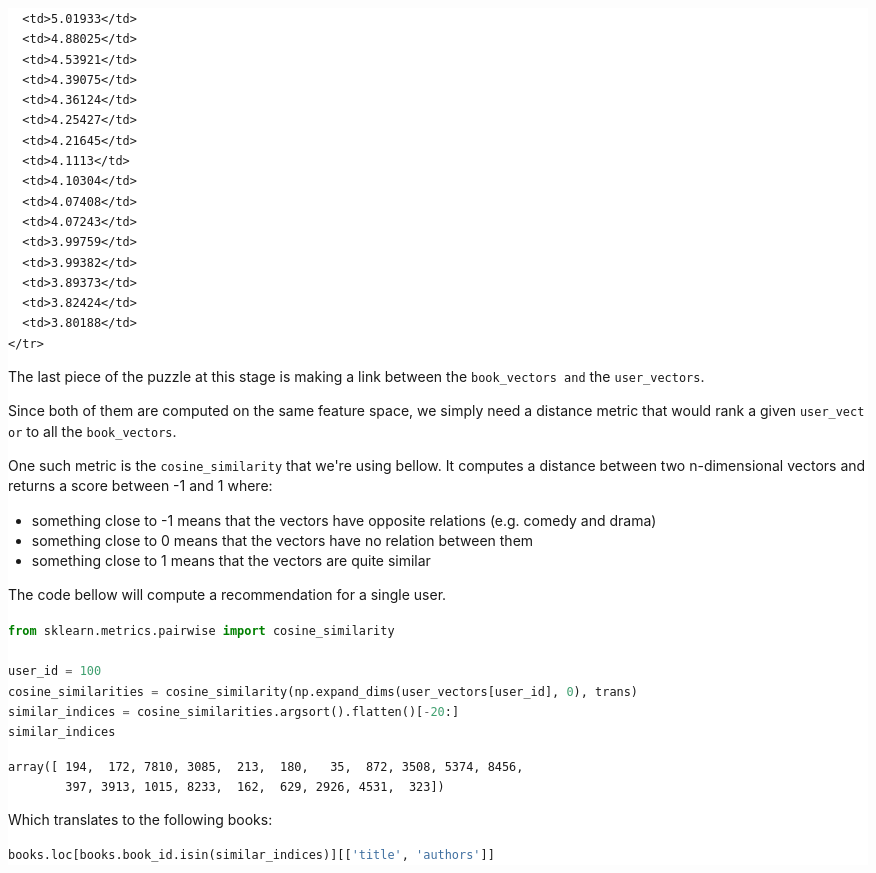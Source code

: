       <td>5.01933</td>
      <td>4.88025</td>
      <td>4.53921</td>
      <td>4.39075</td>
      <td>4.36124</td>
      <td>4.25427</td>
      <td>4.21645</td>
      <td>4.1113</td>
      <td>4.10304</td>
      <td>4.07408</td>
      <td>4.07243</td>
      <td>3.99759</td>
      <td>3.99382</td>
      <td>3.89373</td>
      <td>3.82424</td>
      <td>3.80188</td>
    </tr>
  </tbody>
</table>
</div>



The last piece of the puzzle at this stage is making a link between the `book_vectors and` the `user_vectors`.

Since both of them are computed on the same feature space, we simply need a distance metric that would rank a given `user_vector` to all the `book_vectors`.

One such metric is the `cosine_similarity` that we're using bellow. It computes a distance between two n-dimensional vectors and returns a score between -1 and 1 where:
* something close to -1 means that the vectors have opposite relations (e.g. comedy and drama)
* something close to 0 means that the vectors have no relation between them
* something close to 1 means that the vectors are quite similar

The code bellow will compute a recommendation for a single user.


```python
from sklearn.metrics.pairwise import cosine_similarity

user_id = 100
cosine_similarities = cosine_similarity(np.expand_dims(user_vectors[user_id], 0), trans)
similar_indices = cosine_similarities.argsort().flatten()[-20:]
similar_indices
```




    array([ 194,  172, 7810, 3085,  213,  180,   35,  872, 3508, 5374, 8456,
            397, 3913, 1015, 8233,  162,  629, 2926, 4531,  323])



Which translates to the following books:


```python
books.loc[books.book_id.isin(similar_indices)][['title', 'authors']]
```
